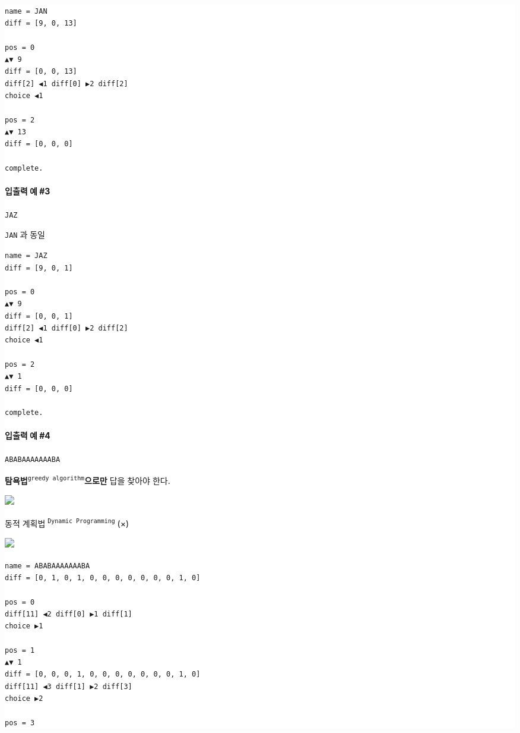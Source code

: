 ```
name = JAN
diff = [9, 0, 13]

pos = 0
▲▼ 9
diff = [0, 0, 13]
diff[2] ◀1 diff[0] ▶2 diff[2]
choice ◀1

pos = 2
▲▼ 13
diff = [0, 0, 0]

complete.
```

#### 입출력 예 #3

`JAZ`

`JAN` 과 동일

```
name = JAZ
diff = [9, 0, 1]

pos = 0
▲▼ 9
diff = [0, 0, 1]
diff[2] ◀1 diff[0] ▶2 diff[2]
choice ◀1

pos = 2
▲▼ 1
diff = [0, 0, 0]

complete.
```

#### 입출력 예 #4

`ABABAAAAAAABA`

**탐욕법**<sup>`greedy algorithm`</sup>**으로만** 답을 찾아야 한다.

![](https://i.imgur.com/8EiYMR6.png)

동적 계획법 <sup>`Dynamic Programming`</sup> (×)

![](https://i.imgur.com/BMl8r2N.png)

```
name = ABABAAAAAAABA
diff = [0, 1, 0, 1, 0, 0, 0, 0, 0, 0, 0, 1, 0]

pos = 0
diff[11] ◀2 diff[0] ▶1 diff[1]
choice ▶1

pos = 1
▲▼ 1
diff = [0, 0, 0, 1, 0, 0, 0, 0, 0, 0, 0, 1, 0]
diff[11] ◀3 diff[1] ▶2 diff[3]
choice ▶2

pos = 3
```